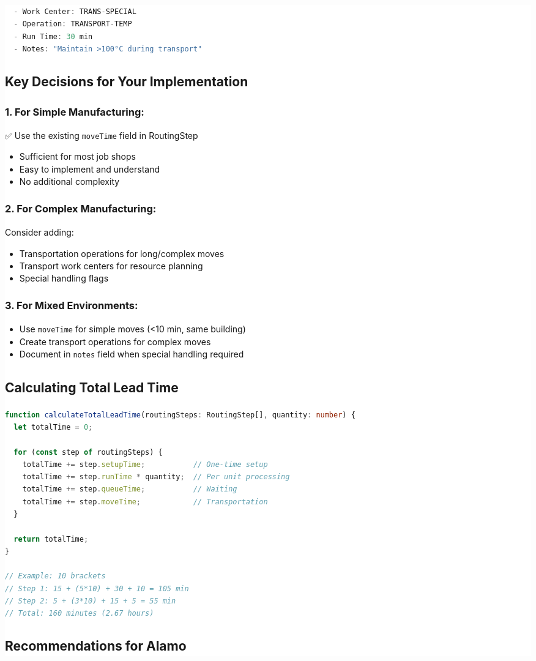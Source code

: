 ```typescript
  - Work Center: TRANS-SPECIAL
  - Operation: TRANSPORT-TEMP
  - Run Time: 30 min
  - Notes: "Maintain >100°C during transport"
```

## Key Decisions for Your Implementation

### 1. **For Simple Manufacturing:**
✅ Use the existing `moveTime` field in RoutingStep
- Sufficient for most job shops
- Easy to implement and understand
- No additional complexity

### 2. **For Complex Manufacturing:**
Consider adding:
- Transportation operations for long/complex moves
- Transport work centers for resource planning
- Special handling flags

### 3. **For Mixed Environments:**
- Use `moveTime` for simple moves (<10 min, same building)
- Create transport operations for complex moves
- Document in `notes` field when special handling required

## Calculating Total Lead Time

```typescript
function calculateTotalLeadTime(routingSteps: RoutingStep[], quantity: number) {
  let totalTime = 0;
  
  for (const step of routingSteps) {
    totalTime += step.setupTime;           // One-time setup
    totalTime += step.runTime * quantity;  // Per unit processing
    totalTime += step.queueTime;           // Waiting
    totalTime += step.moveTime;            // Transportation
  }
  
  return totalTime;
}

// Example: 10 brackets
// Step 1: 15 + (5*10) + 30 + 10 = 105 min
// Step 2: 5 + (3*10) + 15 + 5 = 55 min
// Total: 160 minutes (2.67 hours)
```

## Recommendations for Alamo

